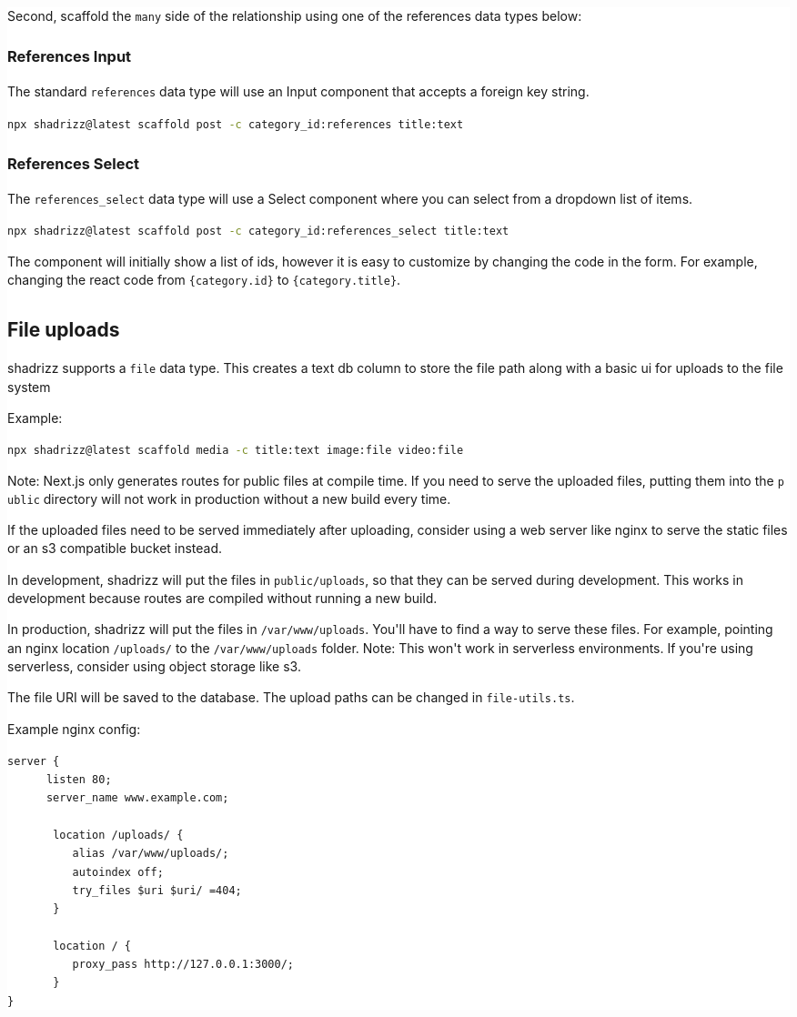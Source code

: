 Second, scaffold the `many` side of the relationship using one of the references data types below:

### References Input

The standard `references` data type will use an Input component that accepts a foreign key string.

```bash
npx shadrizz@latest scaffold post -c category_id:references title:text
```

### References Select

The `references_select` data type will use a Select component where you can select from a dropdown list of items.

```bash
npx shadrizz@latest scaffold post -c category_id:references_select title:text
```

The component will initially show a list of ids, however it is easy to customize by changing the code in the form. For example, changing the react code from `{category.id}` to `{category.title}`.

## File uploads

shadrizz supports a `file` data type. This creates a text db column to store the file path along with a basic ui for uploads to the file system

Example:

```bash
npx shadrizz@latest scaffold media -c title:text image:file video:file
```

Note: Next.js only generates routes for public files at compile time. If you need to serve the uploaded files, putting them into the `public` directory will not work in production without a new build every time.

If the uploaded files need to be served immediately after uploading, consider using a web server like nginx to serve the static files or an s3 compatible bucket instead.

In development, shadrizz will put the files in `public/uploads`, so that they can be served during development. This works in development because routes are compiled without running a new build.

In production, shadrizz will put the files in `/var/www/uploads`. You'll have to find a way to serve these files. For example, pointing an nginx location `/uploads/` to the `/var/www/uploads` folder. Note: This won't work in serverless environments. If you're using serverless, consider using object storage like s3.

The file URI will be saved to the database. The upload paths can be changed in `file-utils.ts`.

Example nginx config:

```text
server {
      listen 80;
      server_name www.example.com;

       location /uploads/ {
          alias /var/www/uploads/;
          autoindex off;
          try_files $uri $uri/ =404;
       }

       location / {
          proxy_pass http://127.0.0.1:3000/;
       }
}
```
